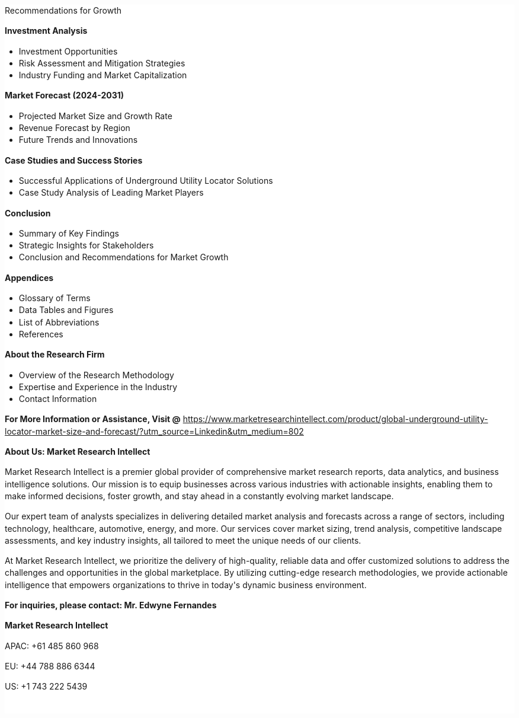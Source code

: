 Recommendations for Growth</li></ul><p><strong>Investment Analysis</strong></p><ul><li>Investment Opportunities</li><li>Risk Assessment and Mitigation Strategies</li><li>Industry Funding and Market Capitalization</li></ul><p><strong>Market Forecast (2024-2031)</strong></p><ul><li>Projected Market Size and Growth Rate</li><li>Revenue Forecast by Region</li><li>Future Trends and Innovations</li></ul><p><strong>Case Studies and Success Stories</strong></p><ul><li>Successful Applications of Underground Utility Locator Solutions</li><li>Case Study Analysis of Leading Market Players</li></ul><p><strong>Conclusion</strong></p><ul><li>Summary of Key Findings</li><li>Strategic Insights for Stakeholders</li><li>Conclusion and Recommendations for Market Growth</li></ul><p><strong>Appendices</strong></p><ul><li>Glossary of Terms</li><li>Data Tables and Figures</li><li>List of Abbreviations</li><li>References</li></ul><p><strong>About the Research Firm</strong></p><ul><li>Overview of the Research Methodology</li><li>Expertise and Experience in the Industry</li><li>Contact Information</li></ul></div><div class="article-main__content" data-test-id="publishing-text-block"><p><span class="font-[700]"><strong>For More Information or Assistance, Visit @</strong>&nbsp;<a href="https://www.marketresearchintellect.com/product/global-underground-utility-locator-market-size-and-forecast/?utm_source=Linkedin&utm_medium=802">https://www.marketresearchintellect.com/product/global-underground-utility-locator-market-size-and-forecast/?utm_source=Linkedin&utm_medium=802</a></span></p><p><strong>About Us: Market Research Intellect</strong></p><p>Market Research Intellect is a premier global provider of comprehensive market research reports, data analytics, and business intelligence solutions. Our mission is to equip businesses across various industries with actionable insights, enabling them to make informed decisions, foster growth, and stay ahead in a constantly evolving market landscape.</p><p>Our expert team of analysts specializes in delivering detailed market analysis and forecasts across a range of sectors, including technology, healthcare, automotive, energy, and more. Our services cover market sizing, trend analysis, competitive landscape assessments, and key industry insights, all tailored to meet the unique needs of our clients.</p><p>At Market Research Intellect, we prioritize the delivery of high-quality, reliable data and offer customized solutions to address the challenges and opportunities in the global marketplace. By utilizing cutting-edge research methodologies, we provide actionable intelligence that empowers organizations to thrive in today's dynamic business environment.</p><p><strong>For inquiries, please contact: Mr. Edwyne Fernandes</strong></p><p><strong>Market Research Intellect</strong></p><p>APAC: +61 485 860 968</p><p>EU: +44 788 886 6344</p><p>US: +1 743 222 5439</p></div><div class="article-main__content" data-test-id="publishing-text-block">&nbsp;</div>

